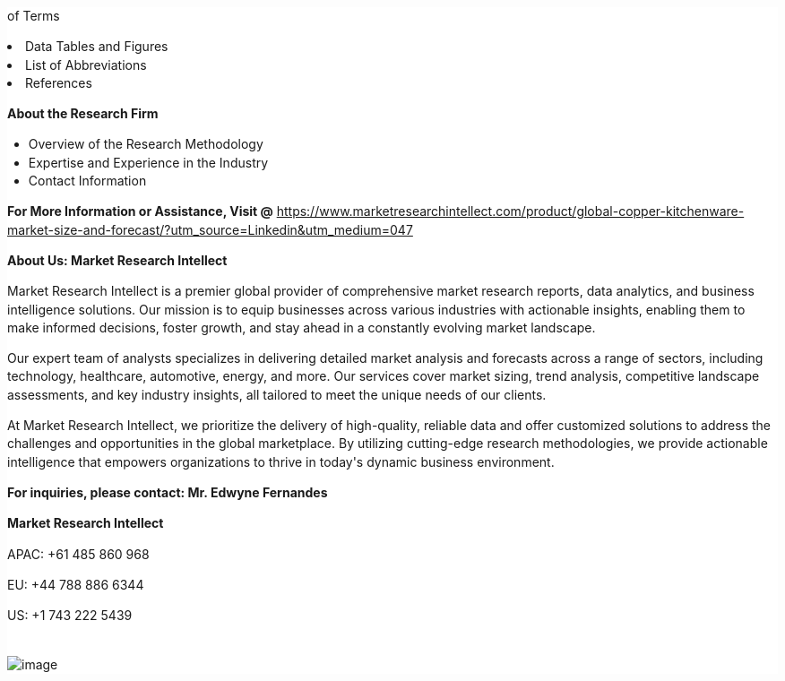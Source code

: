 of Terms</li><li>Data Tables and Figures</li><li>List of Abbreviations</li><li>References</li></ul><p><strong>About the Research Firm</strong></p><ul><li>Overview of the Research Methodology</li><li>Expertise and Experience in the Industry</li><li>Contact Information</li></ul></div><div class="article-main__content" data-test-id="publishing-text-block"><p><span class="font-[700]"><strong>For More Information or Assistance, Visit @</strong>&nbsp;<a href="https://www.marketresearchintellect.com/product/global-copper-kitchenware-market-size-and-forecast/?utm_source=Linkedin&utm_medium=047">https://www.marketresearchintellect.com/product/global-copper-kitchenware-market-size-and-forecast/?utm_source=Linkedin&utm_medium=047</a></span></p><p><strong>About Us: Market Research Intellect</strong></p><p>Market Research Intellect is a premier global provider of comprehensive market research reports, data analytics, and business intelligence solutions. Our mission is to equip businesses across various industries with actionable insights, enabling them to make informed decisions, foster growth, and stay ahead in a constantly evolving market landscape.</p><p>Our expert team of analysts specializes in delivering detailed market analysis and forecasts across a range of sectors, including technology, healthcare, automotive, energy, and more. Our services cover market sizing, trend analysis, competitive landscape assessments, and key industry insights, all tailored to meet the unique needs of our clients.</p><p>At Market Research Intellect, we prioritize the delivery of high-quality, reliable data and offer customized solutions to address the challenges and opportunities in the global marketplace. By utilizing cutting-edge research methodologies, we provide actionable intelligence that empowers organizations to thrive in today's dynamic business environment.</p><p><strong>For inquiries, please contact: Mr. Edwyne Fernandes</strong></p><p><strong>Market Research Intellect</strong></p><p>APAC: +61 485 860 968</p><p>EU: +44 788 886 6344</p><p>US: +1 743 222 5439</p></div><div class="article-main__content" data-test-id="publishing-text-block">&nbsp;</div>
![image](https://github.com/user-attachments/assets/02ef3f1c-f3e2-43e9-9779-4d5c733abead)

